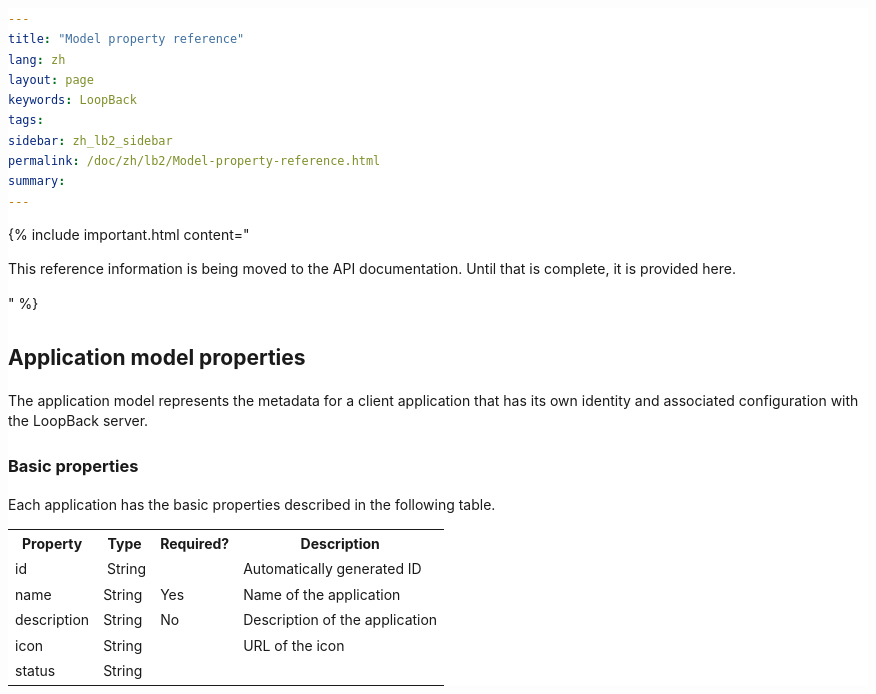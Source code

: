 ```yaml
---
title: "Model property reference"
lang: zh
layout: page
keywords: LoopBack
tags:
sidebar: zh_lb2_sidebar
permalink: /doc/zh/lb2/Model-property-reference.html
summary:
---
```


{% include important.html content="

This reference information is being moved to the API documentation. Until that is complete, it is provided here.

" %}

## Application model properties

The application model represents the metadata for a client application that has its own identity and associated configuration with the LoopBack server.

### Basic properties

Each application has the basic properties described in the following table.

<table>
  <tbody>
    <tr>
      <th>Property</th>
      <th>Type</th>
      <th>Required?</th>
      <th>Description</th>
    </tr>
    <tr>
      <td>id</td>
      <td>&nbsp;String</td>
      <td>&nbsp;</td>
      <td>Automatically generated ID</td>
    </tr>
    <tr>
      <td>name</td>
      <td>String</td>
      <td>Yes</td>
      <td>Name of the application&nbsp;</td>
    </tr>
    <tr>
      <td>description</td>
      <td>String</td>
      <td>No</td>
      <td>Description of the application</td>
    </tr>
    <tr>
      <td>icon</td>
      <td>String</td>
      <td>&nbsp;</td>
      <td>URL of the icon</td>
    </tr>
    <tr>
      <td>status</td>
      <td>String</td>
      <td>&nbsp;</td>